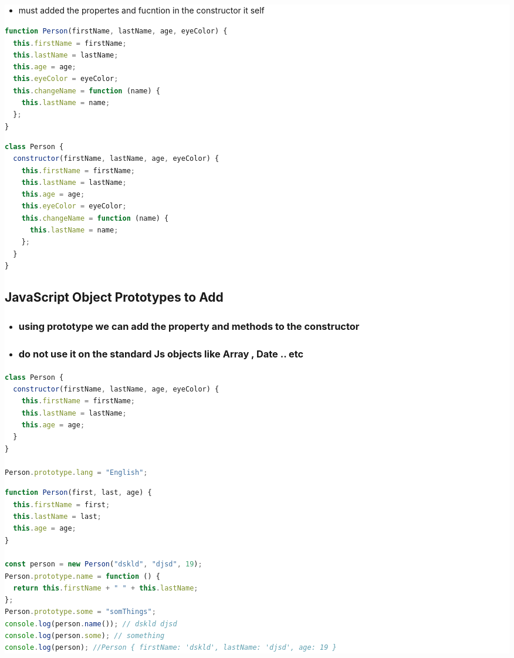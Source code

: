 - must added the propertes and fucntion in the constructor it self

```js
function Person(firstName, lastName, age, eyeColor) {
  this.firstName = firstName;
  this.lastName = lastName;
  this.age = age;
  this.eyeColor = eyeColor;
  this.changeName = function (name) {
    this.lastName = name;
  };
}
```

```js
class Person {
  constructor(firstName, lastName, age, eyeColor) {
    this.firstName = firstName;
    this.lastName = lastName;
    this.age = age;
    this.eyeColor = eyeColor;
    this.changeName = function (name) {
      this.lastName = name;
    };
  }
}
```

## JavaScript Object Prototypes to Add

- ### using prototype we can add the property and methods to the constructor
- ### do not use it on the standard Js objects like Array , Date .. etc

```js
class Person {
  constructor(firstName, lastName, age, eyeColor) {
    this.firstName = firstName;
    this.lastName = lastName;
    this.age = age;
  }
}

Person.prototype.lang = "English";
```

```js
function Person(first, last, age) {
  this.firstName = first;
  this.lastName = last;
  this.age = age;
}

const person = new Person("dskld", "djsd", 19);
Person.prototype.name = function () {
  return this.firstName + " " + this.lastName;
};
Person.prototype.some = "somThings";
console.log(person.name()); // dskld djsd
console.log(person.some); // something
console.log(person); //Person { firstName: 'dskld', lastName: 'djsd', age: 19 }
```
